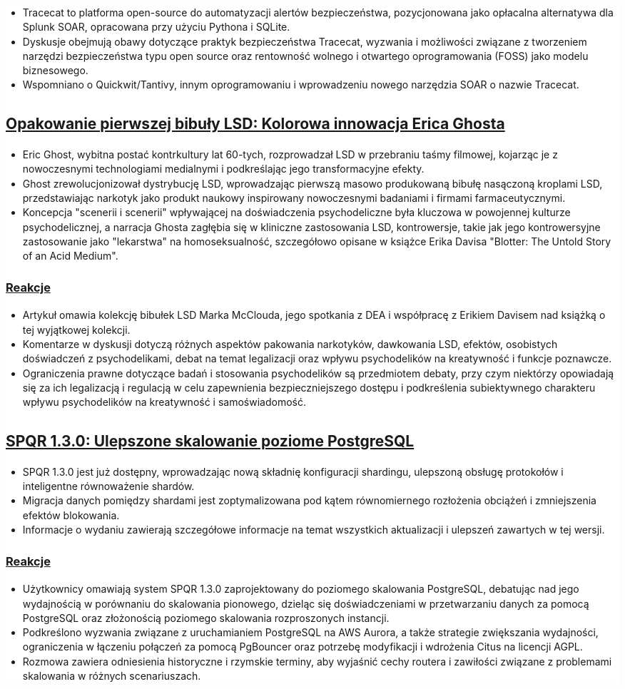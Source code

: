 - Tracecat to platforma open-source do automatyzacji alertów bezpieczeństwa, pozycjonowana jako opłacalna alternatywa dla Splunk SOAR, opracowana przy użyciu Pythona i SQLite.
- Dyskusje obejmują obawy dotyczące praktyk bezpieczeństwa Tracecat, wyzwania i możliwości związane z tworzeniem narzędzi bezpieczeństwa typu open source oraz rentowność wolnego i otwartego oprogramowania (FOSS) jako modelu biznesowego.
- Wspomniano o Quickwit/Tantivy, innym oprogramowaniu i wprowadzeniu nowego narzędzia SOAR o nazwie Tracecat.

## [Opakowanie pierwszej bibuły LSD: Kolorowa innowacja Erica Ghosta](https://thereader.mitpress.mit.edu/for-brilliant-color-packaging-the-first-lsd-blotter/)

- Eric Ghost, wybitna postać kontrkultury lat 60-tych, rozprowadzał LSD w przebraniu taśmy filmowej, kojarząc je z nowoczesnymi technologiami medialnymi i podkreślając jego transformacyjne efekty.
- Ghost zrewolucjonizował dystrybucję LSD, wprowadzając pierwszą masowo produkowaną bibułę nasączoną kroplami LSD, przedstawiając narkotyk jako produkt naukowy inspirowany nowoczesnymi badaniami i firmami farmaceutycznymi.
- Koncepcja "scenerii i scenerii" wpływającej na doświadczenia psychodeliczne była kluczowa w powojennej kulturze psychodelicznej, a narracja Ghosta zagłębia się w kliniczne zastosowania LSD, kontrowersje, takie jak jego kontrowersyjne zastosowanie jako "lekarstwa" na homoseksualność, szczegółowo opisane w książce Erika Davisa "Blotter: The Untold Story of an Acid Medium".

### [Reakcje](https://news.ycombinator.com/item?id=39816423)

- Artykuł omawia kolekcję bibułek LSD Marka McClouda, jego spotkania z DEA i współpracę z Erikiem Davisem nad książką o tej wyjątkowej kolekcji.
- Komentarze w dyskusji dotyczą różnych aspektów pakowania narkotyków, dawkowania LSD, efektów, osobistych doświadczeń z psychodelikami, debat na temat legalizacji oraz wpływu psychodelików na kreatywność i funkcje poznawcze.
- Ograniczenia prawne dotyczące badań i stosowania psychodelików są przedmiotem debaty, przy czym niektórzy opowiadają się za ich legalizacją i regulacją w celu zapewnienia bezpieczniejszego dostępu i podkreślenia subiektywnego charakteru wpływu psychodelików na kreatywność i samoświadomość.

## [SPQR 1.3.0: Ulepszone skalowanie poziome PostgreSQL](https://github.com/pg-sharding/spqr/discussions/569)

- SPQR 1.3.0 jest już dostępny, wprowadzając nową składnię konfiguracji shardingu, ulepszoną obsługę protokołów i inteligentne równoważenie shardów.
- Migracja danych pomiędzy shardami jest zoptymalizowana pod kątem równomiernego rozłożenia obciążeń i zmniejszenia efektów blokowania.
- Informacje o wydaniu zawierają szczegółowe informacje na temat wszystkich aktualizacji i ulepszeń zawartych w tej wersji.

### [Reakcje](https://news.ycombinator.com/item?id=39814877)

- Użytkownicy omawiają system SPQR 1.3.0 zaprojektowany do poziomego skalowania PostgreSQL, debatując nad jego wydajnością w porównaniu do skalowania pionowego, dzieląc się doświadczeniami w przetwarzaniu danych za pomocą PostgreSQL oraz złożonością poziomego skalowania rozproszonych instancji.
- Podkreślono wyzwania związane z uruchamianiem PostgreSQL na AWS Aurora, a także strategie zwiększania wydajności, ograniczenia w łączeniu połączeń za pomocą PgBouncer oraz potrzebę modyfikacji i wdrożenia Citus na licencji AGPL.
- Rozmowa zawiera odniesienia historyczne i rzymskie terminy, aby wyjaśnić cechy routera i zawiłości związane z problemami skalowania w różnych scenariuszach.
